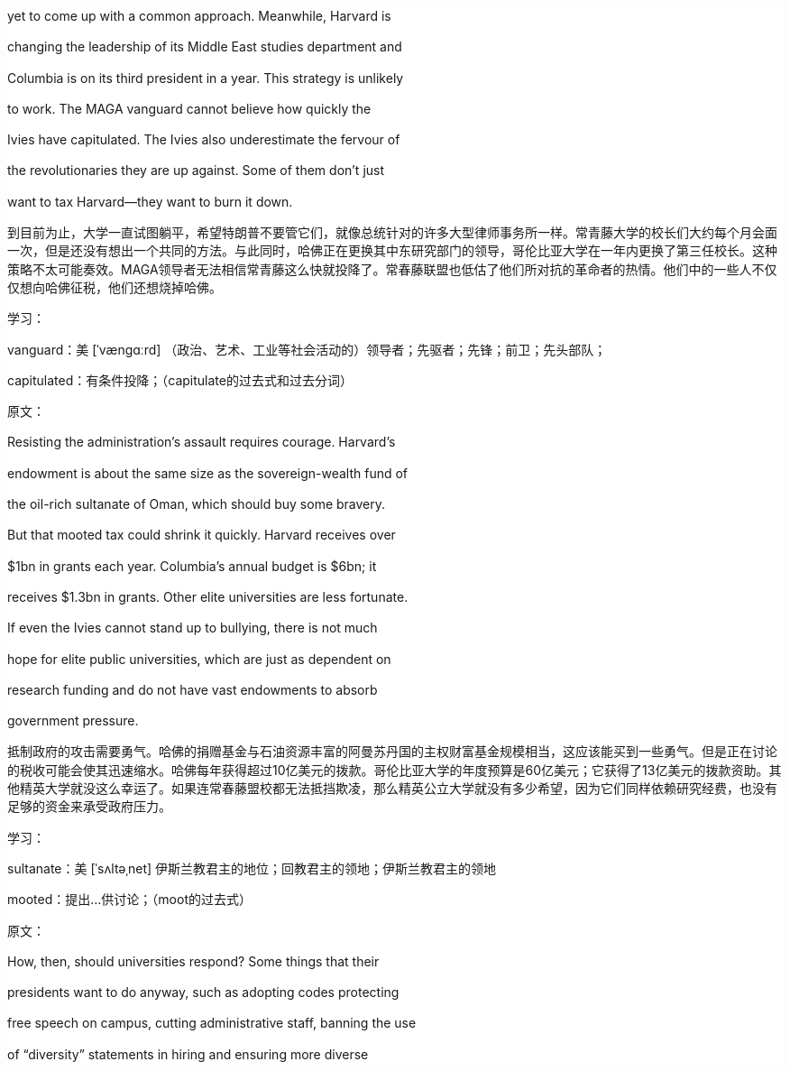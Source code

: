 yet to come up with a common approach. Meanwhile, Harvard is

changing the leadership of its Middle East studies department and

Columbia is on its third president in a year. This strategy is unlikely

to work. The MAGA vanguard cannot believe how quickly the

Ivies have capitulated. The Ivies also underestimate the fervour of

the revolutionaries they are up against. Some of them don’t just

want to tax Harvard—they want to burn it down.

到目前为止，大学一直试图躺平，希望特朗普不要管它们，就像总统针对的许多大型律师事务所一样。常青藤大学的校长们大约每个月会面一次，但是还没有想出一个共同的方法。与此同时，哈佛正在更换其中东研究部门的领导，哥伦比亚大学在一年内更换了第三任校长。这种策略不太可能奏效。MAGA领导者无法相信常青藤这么快就投降了。常春藤联盟也低估了他们所对抗的革命者的热情。他们中的一些人不仅仅想向哈佛征税，他们还想烧掉哈佛。

学习：

vanguard：美 [ˈvænɡɑːrd] （政治、艺术、工业等社会活动的）领导者；先驱者；先锋；前卫；先头部队；

capitulated：有条件投降；（capitulate的过去式和过去分词）

原文：

Resisting the administration’s assault requires courage. Harvard’s

endowment is about the same size as the sovereign-wealth fund of

the oil-rich sultanate of Oman, which should buy some bravery.

But that mooted tax could shrink it quickly. Harvard receives over

\$1bn in grants each year. Columbia’s annual budget is \$6bn; it

receives $1.3bn in grants. Other elite universities are less fortunate.

If even the Ivies cannot stand up to bullying, there is not much

hope for elite public universities, which are just as dependent on

research funding and do not have vast endowments to absorb

government pressure.

抵制政府的攻击需要勇气。哈佛的捐赠基金与石油资源丰富的阿曼苏丹国的主权财富基金规模相当，这应该能买到一些勇气。但是正在讨论的税收可能会使其迅速缩水。哈佛每年获得超过10亿美元的拨款。哥伦比亚大学的年度预算是60亿美元；它获得了13亿美元的拨款资助。其他精英大学就没这么幸运了。如果连常春藤盟校都无法抵挡欺凌，那么精英公立大学就没有多少希望，因为它们同样依赖研究经费，也没有足够的资金来承受政府压力。

学习：

sultanate：美 [ˈsʌltəˌnet] 伊斯兰教君主的地位；回教君主的领地；伊斯兰教君主的领地

mooted：提出…供讨论；（moot的过去式）

原文：

How, then, should universities respond? Some things that their

presidents want to do anyway, such as adopting codes protecting

free speech on campus, cutting administrative staff, banning the use

of “diversity” statements in hiring and ensuring more diverse
